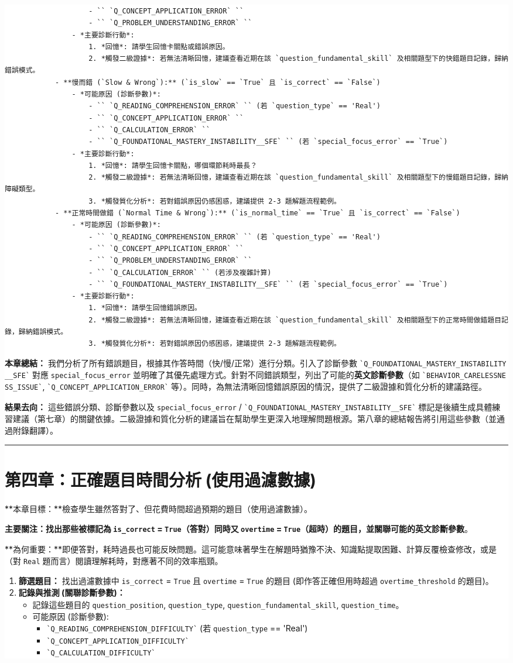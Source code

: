                         - `` `Q_CONCEPT_APPLICATION_ERROR` ``
                        - `` `Q_PROBLEM_UNDERSTANDING_ERROR` ``
                    - *主要診斷行動*: 
                        1. *回憶*: 請學生回憶卡關點或錯誤原因。
                        2. *觸發二級證據*: 若無法清晰回憶，建議查看近期在該 `question_fundamental_skill` 及相關題型下的快錯題目記錄，歸納錯誤模式。
                - **慢而錯 (`Slow & Wrong`):** (`is_slow` == `True` 且 `is_correct` == `False`)
                    - *可能原因 (診斷參數)*:
                        - `` `Q_READING_COMPREHENSION_ERROR` `` (若 `question_type` == 'Real')
                        - `` `Q_CONCEPT_APPLICATION_ERROR` ``
                        - `` `Q_CALCULATION_ERROR` ``
                        - `` `Q_FOUNDATIONAL_MASTERY_INSTABILITY__SFE` `` (若 `special_focus_error` == `True`)
                    - *主要診斷行動*: 
                        1. *回憶*: 請學生回憶卡關點，哪個環節耗時最長？
                        2. *觸發二級證據*: 若無法清晰回憶，建議查看近期在該 `question_fundamental_skill` 及相關題型下的慢錯題目記錄，歸納障礙類型。
                        3. *觸發質化分析*: 若對錯誤原因仍感困惑，建議提供 2-3 題解題流程範例。
                - **正常時間做錯 (`Normal Time & Wrong`):** (`is_normal_time` == `True` 且 `is_correct` == `False`)
                    - *可能原因 (診斷參數)*:
                        - `` `Q_READING_COMPREHENSION_ERROR` `` (若 `question_type` == 'Real')
                        - `` `Q_CONCEPT_APPLICATION_ERROR` ``
                        - `` `Q_PROBLEM_UNDERSTANDING_ERROR` ``
                        - `` `Q_CALCULATION_ERROR` `` (若涉及複雜計算)
                        - `` `Q_FOUNDATIONAL_MASTERY_INSTABILITY__SFE` `` (若 `special_focus_error` == `True`)
                    - *主要診斷行動*: 
                        1. *回憶*: 請學生回憶錯誤原因。
                        2. *觸發二級證據*: 若無法清晰回憶，建議查看近期在該 `question_fundamental_skill` 及相關題型下的正常時間做錯題目記錄，歸納錯誤模式。
                        3. *觸發質化分析*: 若對錯誤原因仍感困惑，建議提供 2-3 題解題流程範例。

<aside>

**本章總結：** 我們分析了所有錯誤題目，根據其作答時間（快/慢/正常）進行分類。引入了診斷參數 `` `Q_FOUNDATIONAL_MASTERY_INSTABILITY__SFE` `` 對應 `special_focus_error` 並明確了其優先處理方式。針對不同錯誤類型，列出了可能的**英文診斷參數**（如 `` `BEHAVIOR_CARELESSNESS_ISSUE` ``, `` `Q_CONCEPT_APPLICATION_ERROR` `` 等）。同時，為無法清晰回憶錯誤原因的情況，提供了二級證據和質化分析的建議路徑。

**結果去向：** 這些錯誤分類、診斷參數以及 `special_focus_error` / `` `Q_FOUNDATIONAL_MASTERY_INSTABILITY__SFE` `` 標記是後續生成具體練習建議（第七章）的關鍵依據。二級證據和質化分析的建議旨在幫助學生更深入地理解問題根源。第八章的總結報告將引用這些參數（並通過附錄翻譯）。

</aside>

---

# **第四章：正確題目時間分析 (使用過濾數據)**

<aside>

**本章目標：**檢查學生雖然答對了、但花費時間超過預期的題目（使用過濾數據）。

**主要關注：**找出那些被標記為 `is_correct` = `True`（答對）同時又 `overtime` = `True`（超時）的題目，並關聯可能的**英文診斷參數**。

**為何重要：**即便答對，耗時過長也可能反映問題。這可能意味著學生在解題時猶豫不決、知識點提取困難、計算反覆檢查修改，或是（對 `Real` 題而言）閱讀理解耗時，對應著不同的效率瓶頸。

</aside>

1. **篩選題目：** 找出過濾數據中 `is_correct` = `True` 且 `overtime` = `True` 的題目 (即作答正確但用時超過 `overtime_threshold` 的題目)。
2. **記錄與推測 (關聯診斷參數)：**
    - 記錄這些題目的 `question_position`, `question_type`, `question_fundamental_skill`, `question_time`。
    - 可能原因 (診斷參數):
        - `` `Q_READING_COMPREHENSION_DIFFICULTY` `` (若 `question_type` == 'Real')
        - `` `Q_CONCEPT_APPLICATION_DIFFICULTY` ``
        - `` `Q_CALCULATION_DIFFICULTY` ``
